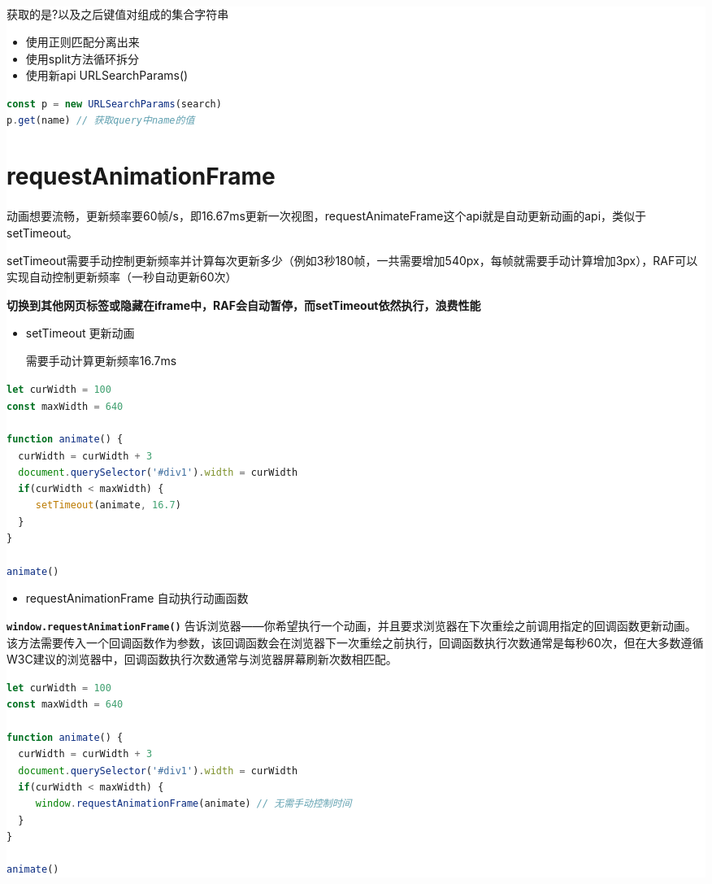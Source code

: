 获取的是?以及之后键值对组成的集合字符串

- 使用正则匹配分离出来
- 使用split方法循环拆分
- 使用新api   URLSearchParams()

```javascript
const p = new URLSearchParams(search)
p.get(name) // 获取query中name的值
```





# requestAnimationFrame

动画想要流畅，更新频率要60帧/s，即16.67ms更新一次视图，requestAnimateFrame这个api就是自动更新动画的api，类似于setTimeout。

setTimeout需要手动控制更新频率并计算每次更新多少（例如3秒180帧，一共需要增加540px，每帧就需要手动计算增加3px），RAF可以实现自动控制更新频率（一秒自动更新60次）

**切换到其他网页标签或隐藏在iframe中，RAF会自动暂停，而setTimeout依然执行，浪费性能**



- setTimeout 更新动画

  需要手动计算更新频率16.7ms

``` javascript
let curWidth = 100
const maxWidth = 640

function animate() {
  curWidth = curWidth + 3
  document.querySelector('#div1').width = curWidth
  if(curWidth < maxWidth) {
     setTimeout(animate, 16.7)
  }
}

animate()
```



- requestAnimationFrame 自动执行动画函数

**`window.requestAnimationFrame()`** 告诉浏览器——你希望执行一个动画，并且要求浏览器在下次重绘之前调用指定的回调函数更新动画。该方法需要传入一个回调函数作为参数，该回调函数会在浏览器下一次重绘之前执行，回调函数执行次数通常是每秒60次，但在大多数遵循W3C建议的浏览器中，回调函数执行次数通常与浏览器屏幕刷新次数相匹配。

```javascript
let curWidth = 100
const maxWidth = 640

function animate() {
  curWidth = curWidth + 3
  document.querySelector('#div1').width = curWidth
  if(curWidth < maxWidth) {
     window.requestAnimationFrame(animate) // 无需手动控制时间
  }
}

animate()
```
